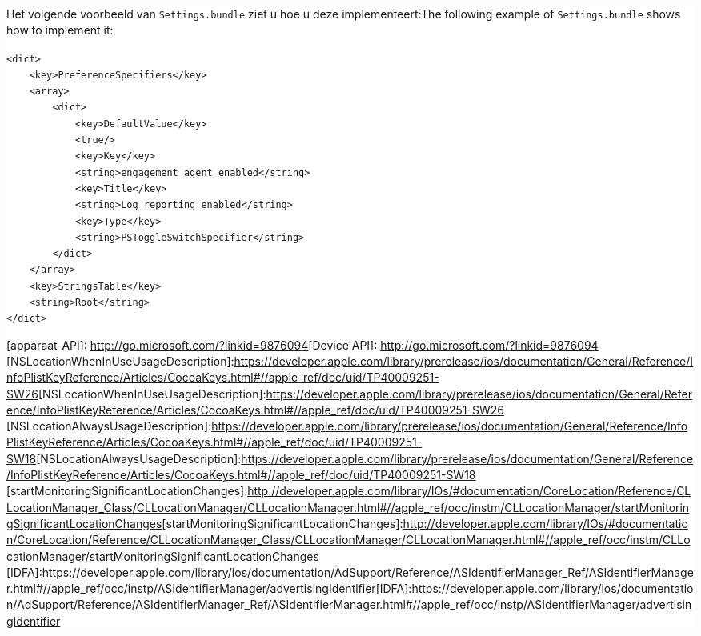 <span data-ttu-id="c1312-189">Het volgende voorbeeld van `Settings.bundle` ziet u hoe u deze implementeert:</span><span class="sxs-lookup"><span data-stu-id="c1312-189">The following example of `Settings.bundle` shows how to implement it:</span></span>

    <dict>
        <key>PreferenceSpecifiers</key>
        <array>
            <dict>
                <key>DefaultValue</key>
                <true/>
                <key>Key</key>
                <string>engagement_agent_enabled</string>
                <key>Title</key>
                <string>Log reporting enabled</string>
                <key>Type</key>
                <string>PSToggleSwitchSpecifier</string>
            </dict>
        </array>
        <key>StringsTable</key>
        <string>Root</string>
    </dict>


<span data-ttu-id="c1312-190">[apparaat-API]: http://go.microsoft.com/?linkid=9876094</span><span class="sxs-lookup"><span data-stu-id="c1312-190">[Device API]: http://go.microsoft.com/?linkid=9876094</span></span>
<span data-ttu-id="c1312-191">[NSLocationWhenInUseUsageDescription]:https://developer.apple.com/library/prerelease/ios/documentation/General/Reference/InfoPlistKeyReference/Articles/CocoaKeys.html#//apple_ref/doc/uid/TP40009251-SW26</span><span class="sxs-lookup"><span data-stu-id="c1312-191">[NSLocationWhenInUseUsageDescription]:https://developer.apple.com/library/prerelease/ios/documentation/General/Reference/InfoPlistKeyReference/Articles/CocoaKeys.html#//apple_ref/doc/uid/TP40009251-SW26</span></span>
<span data-ttu-id="c1312-192">[NSLocationAlwaysUsageDescription]:https://developer.apple.com/library/prerelease/ios/documentation/General/Reference/InfoPlistKeyReference/Articles/CocoaKeys.html#//apple_ref/doc/uid/TP40009251-SW18</span><span class="sxs-lookup"><span data-stu-id="c1312-192">[NSLocationAlwaysUsageDescription]:https://developer.apple.com/library/prerelease/ios/documentation/General/Reference/InfoPlistKeyReference/Articles/CocoaKeys.html#//apple_ref/doc/uid/TP40009251-SW18</span></span>
<span data-ttu-id="c1312-193">[startMonitoringSignificantLocationChanges]:http://developer.apple.com/library/IOs/#documentation/CoreLocation/Reference/CLLocationManager_Class/CLLocationManager/CLLocationManager.html#//apple_ref/occ/instm/CLLocationManager/startMonitoringSignificantLocationChanges</span><span class="sxs-lookup"><span data-stu-id="c1312-193">[startMonitoringSignificantLocationChanges]:http://developer.apple.com/library/IOs/#documentation/CoreLocation/Reference/CLLocationManager_Class/CLLocationManager/CLLocationManager.html#//apple_ref/occ/instm/CLLocationManager/startMonitoringSignificantLocationChanges</span></span>
<span data-ttu-id="c1312-194">[IDFA]:https://developer.apple.com/library/ios/documentation/AdSupport/Reference/ASIdentifierManager_Ref/ASIdentifierManager.html#//apple_ref/occ/instp/ASIdentifierManager/advertisingIdentifier</span><span class="sxs-lookup"><span data-stu-id="c1312-194">[IDFA]:https://developer.apple.com/library/ios/documentation/AdSupport/Reference/ASIdentifierManager_Ref/ASIdentifierManager.html#//apple_ref/occ/instp/ASIdentifierManager/advertisingIdentifier</span></span>
